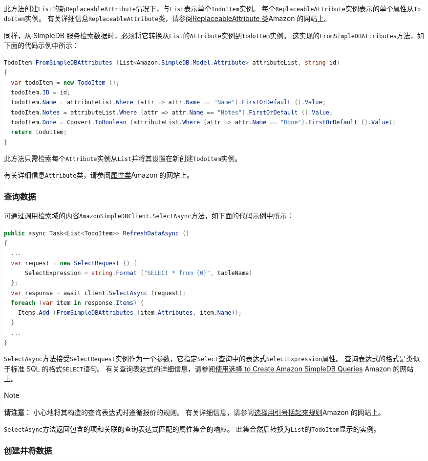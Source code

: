 此方法创建`List`的新`ReplaceableAttribute`情况下，与`List`表示单个`TodoItem`实例。 每个`ReplaceableAttribute`实例表示的单个属性从`TodoItem`实例。 有关详细信息`ReplaceableAttribute`类，请参阅[ReplaceableAttribute 类](http://docs.aws.amazon.com/sdkfornet1/latest/apidocs/html/T_Amazon_SimpleDB_Model_ReplaceableAttribute.htm)Amazon 的网站上。

同样，从 SimpleDB 服务检索数据时，必须将它转换从`List`的`Attribute`实例到`TodoItem`实例。 这实现的`FromSimpleDBAttributes`方法，如下面的代码示例中所示：

```csharp
TodoItem FromSimpleDBAttributes (List<Amazon.SimpleDB.Model.Attribute> attributeList, string id)
{
  var todoItem = new TodoItem ();
  todoItem.ID = id;
  todoItem.Name = attributeList.Where (attr => attr.Name == "Name").FirstOrDefault ().Value;
  todoItem.Notes = attributeList.Where (attr => attr.Name == "Notes").FirstOrDefault ().Value;
  todoItem.Done = Convert.ToBoolean (attributeList.Where (attr => attr.Name == "Done").FirstOrDefault ().Value);
  return todoItem;
}
```

此方法只需检索每个`Attribute`实例从`List`并将其设置在新创建`TodoItem`实例。

有关详细信息`Attribute`类，请参阅[属性类](http://docs.aws.amazon.com/sdkfornet1/latest/apidocs/html/T_Amazon_SimpleDB_Model_Attribute.htm)Amazon 的网站上。

### <a name="querying-data"></a>查询数据

可通过调用检索域的内容`AmazonSimpleDBClient.SelectAsync`方法，如下面的代码示例中所示：

```csharp
public async Task<List<TodoItem>> RefreshDataAsync ()
{
  ...
  var request = new SelectRequest () {
      SelectExpression = string.Format ("SELECT * from {0}", tableName)
  };
  var response = await client.SelectAsync (request);
  foreach (var item in response.Items) {
    Items.Add (FromSimpleDBAttributes (item.Attributes, item.Name));
  }
  ...
}
```

`SelectAsync`方法接受`SelectRequest`实例作为一个参数，它指定`Select`查询中的表达式`SelectExpression`属性。 查询表达式的格式是类似于标准 SQL 的格式`SELECT`语句。 有关查询表达式的详细信息，请参阅[使用选择 to Create Amazon SimpleDB Queries](http://docs.aws.amazon.com/AmazonSimpleDB/latest/DeveloperGuide/UsingSelect.html) Amazon 的网站上。

> [!NOTE]
> **请注意**： 小心地将其构造的查询表达式时遵循报价的规则。 有关详细信息，请参阅[选择用引号括起来规则](http://docs.aws.amazon.com/AmazonSimpleDB/latest/DeveloperGuide/QuotingRulesSelect.html)Amazon 的网站上。

`SelectAsync`方法返回包含的项和关联的查询表达式匹配的属性集合的响应。 此集合然后转换为`List`的`TodoItem`显示的实例。

### <a name="creating-and-replacing-data"></a>创建并将数据
